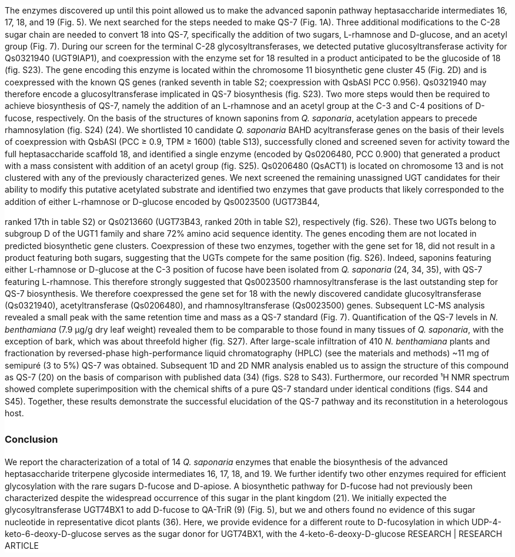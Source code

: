 The enzymes discovered up until this point allowed us to make the advanced saponin pathway heptasaccharide intermediates 16, 17, 18, and 19 (Fig. 5). We next searched for the steps needed to make QS-7 (Fig. 1A). Three additional modifications to the C-28 sugar chain are needed to convert 18 into QS-7, specifically the addition of two sugars, L-rhamnose and D-glucose, and an acetyl group (Fig. 7). During our screen for the terminal C-28 glycosyltransferases, we detected putative glucosyltransferase activity for Qs0321940 (UGT9IAP1), and coexpression with the enzyme set for 18 resulted in a product anticipated to be the glucoside of 18 (fig. S23). The gene encoding this enzyme is located within the chromosome 11 biosynthetic gene cluster 45 (Fig. 2D) and is coexpressed with the known QS genes (ranked seventh in table S2; coexpression with QsbASI PCC 0.956). Qs0321940 may therefore encode a glucosyltransferase implicated in QS-7 biosynthesis (fig. S23). Two more steps would then be required to achieve biosynthesis of QS-7, namely the addition of an L-rhamnose and an acetyl group at the C-3 and C-4 positions of D-fucose, respectively. On the basis of the structures of known saponins from *Q. saponaria*, acetylation appears to precede rhamnosylation (fig. S24) (24). We shortlisted 10 candidate *Q. saponaria* BAHD acyltransferase genes on the basis of their levels of coexpression with QsbASI (PCC ≥ 0.9, TPM ≥ 1600) (table S13), successfully cloned and screened seven for activity toward the full heptasaccharide scaffold 18, and identified a single enzyme (encoded by Qs0206480, PCC 0.900) that generated a product with a mass consistent with addition of an acetyl group (fig. S25). Qs0206480 (QsACT1) is located on chromosome 13 and is not clustered with any of the previously characterized genes. We next screened the remaining unassigned UGT candidates for their ability to modify this putative acetylated substrate and identified two enzymes that gave products that likely corresponded to the addition of either L-rhamnose or D-glucose encoded by Qs0023500 (UGT73B44,

ranked 17th in table S2) or Qs0213660 (UGT73B43, ranked 20th in table S2), respectively (fig. S26). These two UGTs belong to subgroup D of the UGT1 family and share 72% amino acid sequence identity. The genes encoding them are not located in predicted biosynthetic gene clusters. Coexpression of these two enzymes, together with the gene set for 18, did not result in a product featuring both sugars, suggesting that the UGTs compete for the same position (fig. S26). Indeed, saponins featuring either L-rhamnose or D-glucose at the C-3 position of fucose have been isolated from *Q. saponaria* (24, 34, 35), with QS-7 featuring L-rhamnose. This therefore strongly suggested that Qs0023500 rhamnosyltransferase is the last outstanding step for QS-7 biosynthesis. We therefore coexpressed the gene set for 18 with the newly discovered candidate glucosyltransferase (Qs0321940), acetyltransferase (Qs0206480), and rhamnosyltransferase (Qs0023500) genes. Subsequent LC-MS analysis revealed a small peak with the same retention time and mass as a QS-7 standard (Fig. 7). Quantification of the QS-7 levels in *N. benthamiana* (7.9 μg/g dry leaf weight) revealed them to be comparable to those found in many tissues of *Q. saponaria*, with the exception of bark, which was about threefold higher (fig. S27). After large-scale infiltration of 410 *N. benthamiana* plants and fractionation by reversed-phase high-performance liquid chromatography (HPLC) (see the materials and methods) ~11 mg of semipuré (3 to 5%) QS-7 was obtained. Subsequent 1D and 2D NMR analysis enabled us to assign the structure of this compound as QS-7 (20) on the basis of comparison with published data (34) (figs. S28 to S43). Furthermore, our recorded ¹H NMR spectrum showed complete superimposition with the chemical shifts of a pure QS-7 standard under identical conditions (figs. S44 and S45). Together, these results demonstrate the successful elucidation of the QS-7 pathway and its reconstitution in a heterologous host.

### Conclusion

We report the characterization of a total of 14 *Q. saponaria* enzymes that enable the biosynthesis of the advanced heptasaccharide triterpene glycoside intermediates 16, 17, 18, and 19. We further identify two other enzymes required for efficient glycosylation with the rare sugars D-fucose and D-apiose. A biosynthetic pathway for D-fucose had not previously been characterized despite the widespread occurrence of this sugar in the plant kingdom (21). We initially expected the glycosyltransferase UGT74BX1 to add D-fucose to QA-TriR (9) (Fig. 5), but we and others found no evidence of this sugar nucleotide in representative dicot plants (36). Here, we provide evidence for a different route to D-fucosylation in which UDP-4-keto-6-deoxy-D-glucose serves as the sugar donor for UGT74BX1, with the 4-keto-6-deoxy-D-glucose
RESEARCH | RESEARCH ARTICLE
